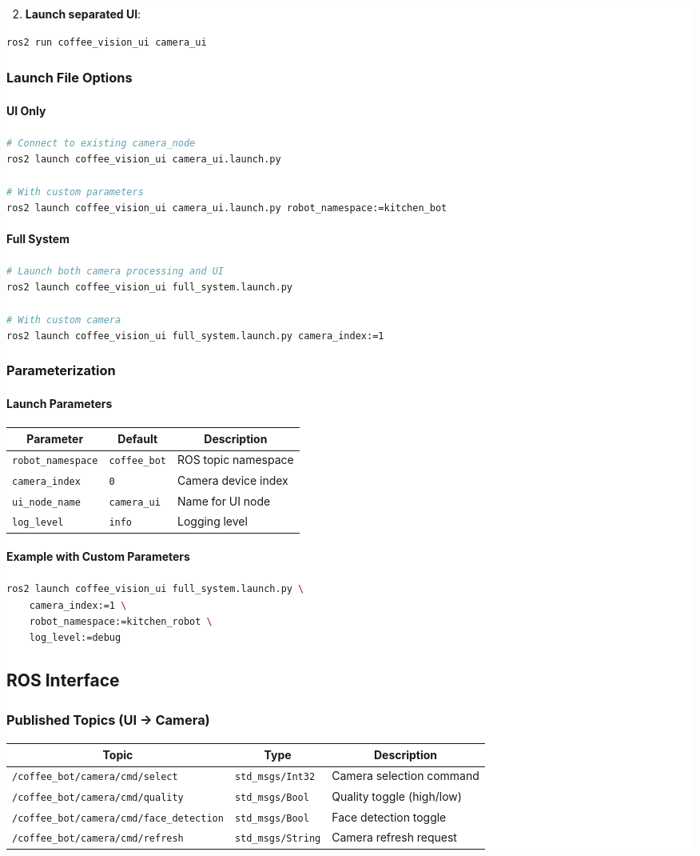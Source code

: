2. **Launch separated UI**:
```bash
ros2 run coffee_vision_ui camera_ui
```

### Launch File Options

#### UI Only
```bash
# Connect to existing camera_node
ros2 launch coffee_vision_ui camera_ui.launch.py

# With custom parameters
ros2 launch coffee_vision_ui camera_ui.launch.py robot_namespace:=kitchen_bot
```

#### Full System
```bash
# Launch both camera processing and UI
ros2 launch coffee_vision_ui full_system.launch.py

# With custom camera
ros2 launch coffee_vision_ui full_system.launch.py camera_index:=1
```

### Parameterization

#### Launch Parameters

| Parameter | Default | Description |
|-----------|---------|-------------|
| `robot_namespace` | `coffee_bot` | ROS topic namespace |
| `camera_index` | `0` | Camera device index |
| `ui_node_name` | `camera_ui` | Name for UI node |
| `log_level` | `info` | Logging level |

#### Example with Custom Parameters
```bash
ros2 launch coffee_vision_ui full_system.launch.py \
    camera_index:=1 \
    robot_namespace:=kitchen_robot \
    log_level:=debug
```

## ROS Interface

### Published Topics (UI → Camera)

| Topic | Type | Description |
|-------|------|-------------|
| `/coffee_bot/camera/cmd/select` | `std_msgs/Int32` | Camera selection command |
| `/coffee_bot/camera/cmd/quality` | `std_msgs/Bool` | Quality toggle (high/low) |
| `/coffee_bot/camera/cmd/face_detection` | `std_msgs/Bool` | Face detection toggle |
| `/coffee_bot/camera/cmd/refresh` | `std_msgs/String` | Camera refresh request |
